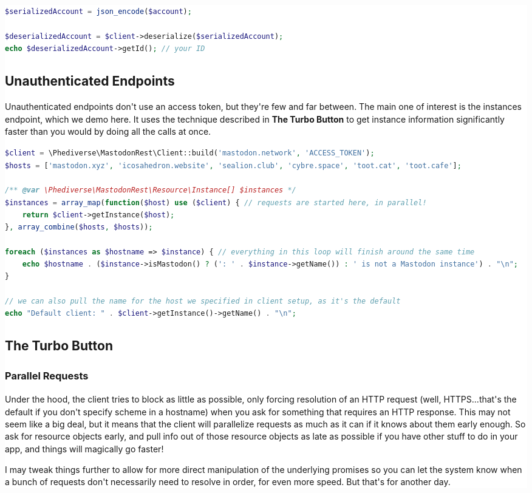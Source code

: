 ```php
$serializedAccount = json_encode($account);

$deserializedAccount = $client->deserialize($serializedAccount);
echo $deserializedAccount->getId(); // your ID
```

Unauthenticated Endpoints
-------------------------

Unauthenticated endpoints don't use an access token, but they're few and far between. The main one of interest is the
instances endpoint, which we demo here. It uses the technique described in **The Turbo Button** to get instance
information significantly faster than you would by doing all the calls at once.

```php
$client = \Phediverse\MastodonRest\Client::build('mastodon.network', 'ACCESS_TOKEN');
$hosts = ['mastodon.xyz', 'icosahedron.website', 'sealion.club', 'cybre.space', 'toot.cat', 'toot.cafe'];

/** @var \Phediverse\MastodonRest\Resource\Instance[] $instances */
$instances = array_map(function($host) use ($client) { // requests are started here, in parallel!
    return $client->getInstance($host);
}, array_combine($hosts, $hosts));

foreach ($instances as $hostname => $instance) { // everything in this loop will finish around the same time
    echo $hostname . ($instance->isMastodon() ? (': ' . $instance->getName()) : ' is not a Mastodon instance') . "\n";
}

// we can also pull the name for the host we specified in client setup, as it's the default
echo "Default client: " . $client->getInstance()->getName() . "\n";
```

The Turbo Button
----------------

### Parallel Requests

Under the hood, the client tries to block as little as possible, only forcing resolution of an HTTP request (well, 
HTTPS...that's the default if you don't specify scheme in a hostname) when you ask for something that requires an
HTTP response. This may not seem like a big deal, but it means that the client will parallelize requests as much as
it can if it knows about them early enough. So ask for resource objects early, and pull info out of those resource
objects as late as possible if you have other stuff to do in your app, and things will magically go faster!

I may tweak things further to allow for more direct manipulation of the underlying promises so you can let the system
know when a bunch of requests don't necessarily need to resolve in order, for even more speed. But that's for another
day.
